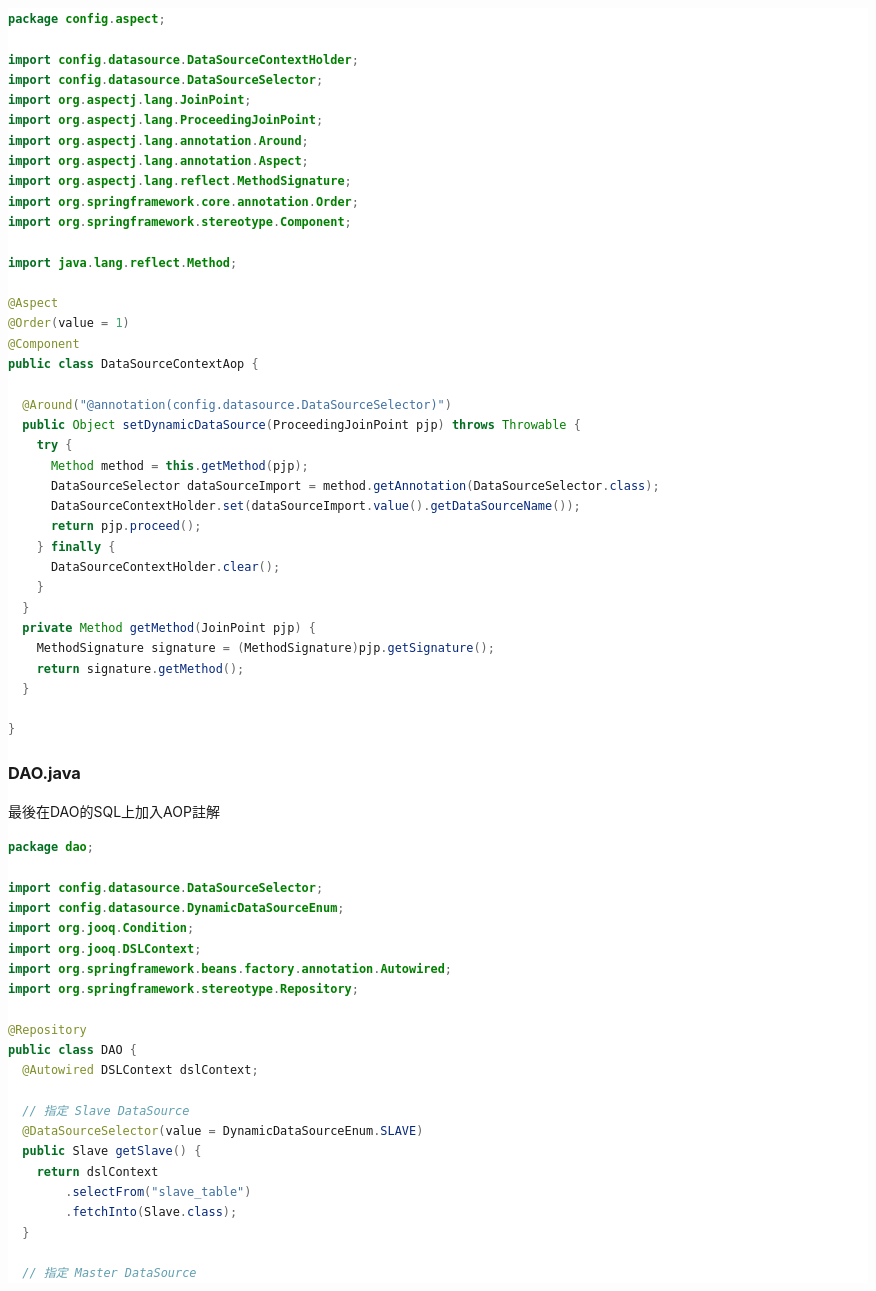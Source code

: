 ```java
package config.aspect;

import config.datasource.DataSourceContextHolder;
import config.datasource.DataSourceSelector;
import org.aspectj.lang.JoinPoint;
import org.aspectj.lang.ProceedingJoinPoint;
import org.aspectj.lang.annotation.Around;
import org.aspectj.lang.annotation.Aspect;
import org.aspectj.lang.reflect.MethodSignature;
import org.springframework.core.annotation.Order;
import org.springframework.stereotype.Component;

import java.lang.reflect.Method;

@Aspect
@Order(value = 1)
@Component
public class DataSourceContextAop {

  @Around("@annotation(config.datasource.DataSourceSelector)")
  public Object setDynamicDataSource(ProceedingJoinPoint pjp) throws Throwable {
    try {
      Method method = this.getMethod(pjp);
      DataSourceSelector dataSourceImport = method.getAnnotation(DataSourceSelector.class);
      DataSourceContextHolder.set(dataSourceImport.value().getDataSourceName());
      return pjp.proceed();
    } finally {
      DataSourceContextHolder.clear();
    }
  }
  private Method getMethod(JoinPoint pjp) {
    MethodSignature signature = (MethodSignature)pjp.getSignature();
    return signature.getMethod();
  }

} 
```

### DAO.java 
最後在DAO的SQL上加入AOP註解
```java
package dao;

import config.datasource.DataSourceSelector;
import config.datasource.DynamicDataSourceEnum;
import org.jooq.Condition;
import org.jooq.DSLContext;
import org.springframework.beans.factory.annotation.Autowired;
import org.springframework.stereotype.Repository;

@Repository
public class DAO {
  @Autowired DSLContext dslContext;
  
  // 指定 Slave DataSource
  @DataSourceSelector(value = DynamicDataSourceEnum.SLAVE)
  public Slave getSlave() {
    return dslContext
        .selectFrom("slave_table")
        .fetchInto(Slave.class);
  }
  
  // 指定 Master DataSource
```